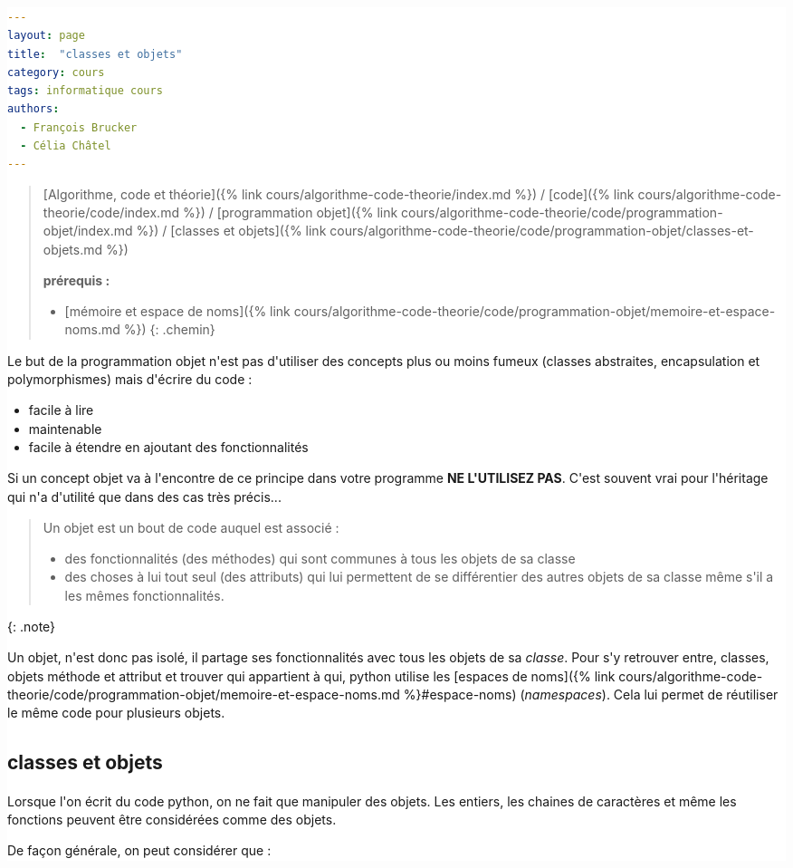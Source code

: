 ```yaml
---
layout: page
title:  "classes et objets"
category: cours
tags: informatique cours 
authors: 
  - François Brucker
  - Célia Châtel
---
```


> [Algorithme, code et théorie]({% link cours/algorithme-code-theorie/index.md %}) / [code]({% link cours/algorithme-code-theorie/code/index.md %}) / [programmation objet]({% link cours/algorithme-code-theorie/code/programmation-objet/index.md %}) / [classes et objets]({% link cours/algorithme-code-theorie/code/programmation-objet/classes-et-objets.md %})
>
> **prérequis :**
>
> * [mémoire et espace de noms]({% link cours/algorithme-code-theorie/code/programmation-objet/memoire-et-espace-noms.md %})
{: .chemin}

Le but de la programmation objet n'est pas d'utiliser des concepts plus ou moins fumeux (classes abstraites, encapsulation et polymorphismes) mais d'écrire du code :

* facile à lire
* maintenable
* facile à étendre en ajoutant des fonctionnalités
  
Si un concept objet va à l'encontre de ce principe dans votre programme **NE L'UTILISEZ PAS**. C'est souvent vrai pour l'héritage qui n'a d'utilité que dans des cas très précis...

> Un objet est un bout de code auquel est associé :
>
>* des fonctionnalités (des méthodes) qui sont communes à tous les objets de sa classe
>* des choses à lui tout seul (des attributs) qui lui permettent de se différentier des autres objets de sa classe même s'il a les mêmes fonctionnalités.
>
{: .note}

Un objet, n'est donc pas isolé, il partage ses fonctionnalités avec tous les objets de sa *classe*. Pour s'y retrouver entre, classes, objets méthode et attribut et trouver qui appartient à qui, python utilise les [espaces de noms]({% link cours/algorithme-code-theorie/code/programmation-objet/memoire-et-espace-noms.md %}#espace-noms) (*namespaces*). Cela lui permet de réutiliser le même code pour plusieurs objets.

## classes et objets

Lorsque l'on écrit du code python, on ne fait que manipuler des objets. Les entiers, les chaines de caractères et même les fonctions peuvent être considérées comme des objets.

De façon générale, on peut considérer que :
